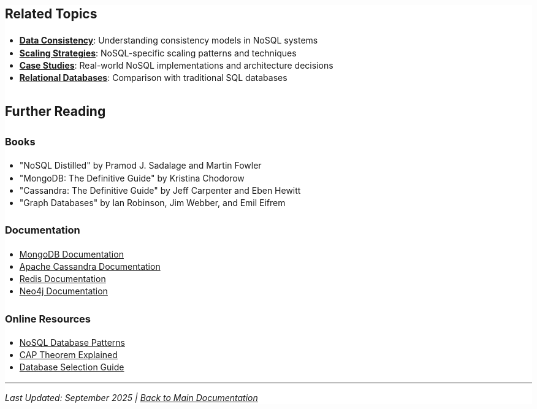 ## Related Topics

- **[Data Consistency](./consistency.md)**: Understanding consistency models in NoSQL systems
- **[Scaling Strategies](./scaling_strategies.md)**: NoSQL-specific scaling patterns and techniques
- **[Case Studies](./case-studies.md)**: Real-world NoSQL implementations and architecture decisions
- **[Relational Databases](./relational.md)**: Comparison with traditional SQL databases

## Further Reading

### Books
- "NoSQL Distilled" by Pramod J. Sadalage and Martin Fowler
- "MongoDB: The Definitive Guide" by Kristina Chodorow
- "Cassandra: The Definitive Guide" by Jeff Carpenter and Eben Hewitt
- "Graph Databases" by Ian Robinson, Jim Webber, and Emil Eifrem

### Documentation
- [MongoDB Documentation](https://docs.mongodb.com/)
- [Apache Cassandra Documentation](https://cassandra.apache.org/doc/)
- [Redis Documentation](https://redis.io/documentation)
- [Neo4j Documentation](https://neo4j.com/docs/)

### Online Resources
- [NoSQL Database Patterns](https://highlyscalable.wordpress.com/2012/03/01/nosql-data-modeling-techniques/)
- [CAP Theorem Explained](https://www.ibm.com/cloud/learn/cap-theorem)
- [Database Selection Guide](https://db-engines.com/en/)

---

*Last Updated: September 2025 | [Back to Main Documentation](../README.md)*